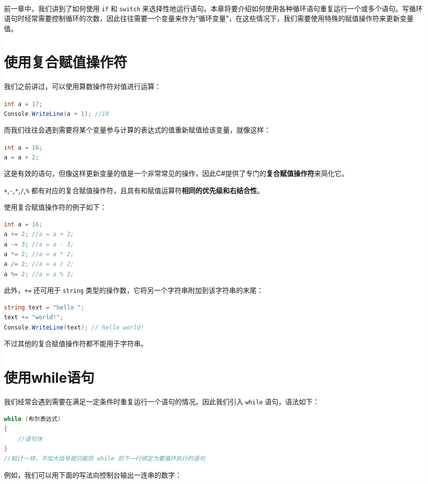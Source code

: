 前一章中，我们讲到了如何使用 `if` 和 `switch` 来选择性地运行语句。本章将要介绍如何使用各种循环语句重复运行一个或多个语句。写循环语句时经常需要控制循环的次数，因此往往需要一个变量来作为“循环变量”，在这些情况下，我们需要使用特殊的赋值操作符来更新变量值。

# 使用复合赋值操作符

我们之前讲过，可以使用算数操作符对值进行运算：

```C#
int a = 17;
Console.WriteLine(a + 1); //18
```

而我们往往会遇到需要将某个变量参与计算的表达式的值重新赋值给该变量，就像这样：

```C#
int a = 16;
a = a + 2;
```

这是有效的语句，但像这样更新变量的值是一个非常常见的操作，因此C#提供了专门的**复合赋值操作符**来简化它。

`+`,`-`,`*`,`/`,`%` 都有对应的复合赋值操作符，且具有和赋值运算符**相同的优先级和右结合性**。

使用复合赋值操作符的例子如下：

```C#
int a = 16;
a += 2; //a = a + 2;
a -= 3; //a = a - 3;
a *= 2; //a = a * 2;
a /= 2; //a = a / 2;
a %= 2; //a = a % 2;
```

此外，`+=` 还可用于 `string` 类型的操作数，它将另一个字符串附加到该字符串的末尾：

```C#
string text = "hello ";
text += "world!";
Console.WriteLine(text); // hello world!
```

不过其他的复合赋值操作符都不能用于字符串。

# 使用while语句

我们经常会遇到需要在满足一定条件时重复运行一个语句的情况。因此我们引入 `while` 语句，语法如下：

```C#
while (布尔表达式)
{
	//语句块
}
//和if一样，不加大括号就只能将 while 的下一行绑定为要循环执行的语句
```

例如，我们可以用下面的写法向控制台输出一连串的数字：
